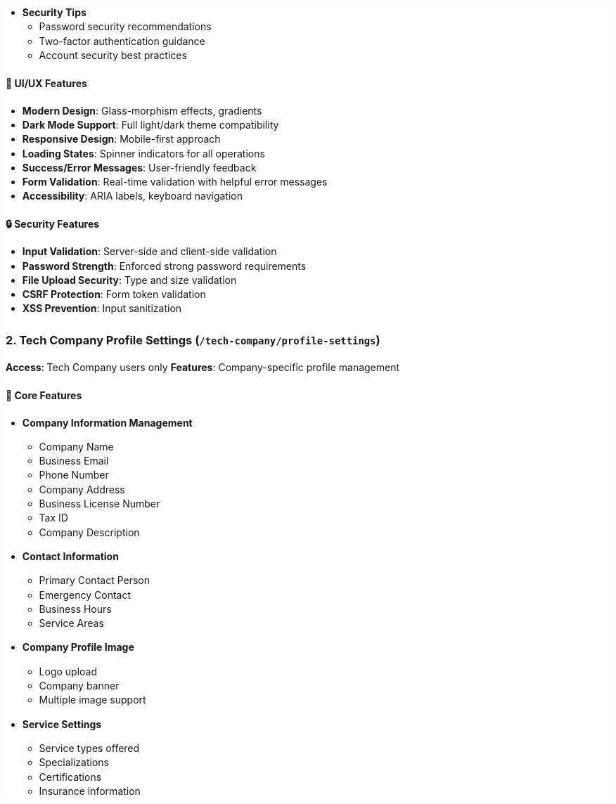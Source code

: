 - **Security Tips**
  - Password security recommendations
  - Two-factor authentication guidance
  - Account security best practices

#### 🎨 UI/UX Features
- **Modern Design**: Glass-morphism effects, gradients
- **Dark Mode Support**: Full light/dark theme compatibility
- **Responsive Design**: Mobile-first approach
- **Loading States**: Spinner indicators for all operations
- **Success/Error Messages**: User-friendly feedback
- **Form Validation**: Real-time validation with helpful error messages
- **Accessibility**: ARIA labels, keyboard navigation

#### 🔒 Security Features
- **Input Validation**: Server-side and client-side validation
- **Password Strength**: Enforced strong password requirements
- **File Upload Security**: Type and size validation
- **CSRF Protection**: Form token validation
- **XSS Prevention**: Input sanitization

### 2. Tech Company Profile Settings (`/tech-company/profile-settings`)
**Access**: Tech Company users only
**Features**: Company-specific profile management

#### 🔧 Core Features
- **Company Information Management**
  - Company Name
  - Business Email
  - Phone Number
  - Company Address
  - Business License Number
  - Tax ID
  - Company Description

- **Contact Information**
  - Primary Contact Person
  - Emergency Contact
  - Business Hours
  - Service Areas

- **Company Profile Image**
  - Logo upload
  - Company banner
  - Multiple image support

- **Service Settings**
  - Service types offered
  - Specializations
  - Certifications
  - Insurance information
